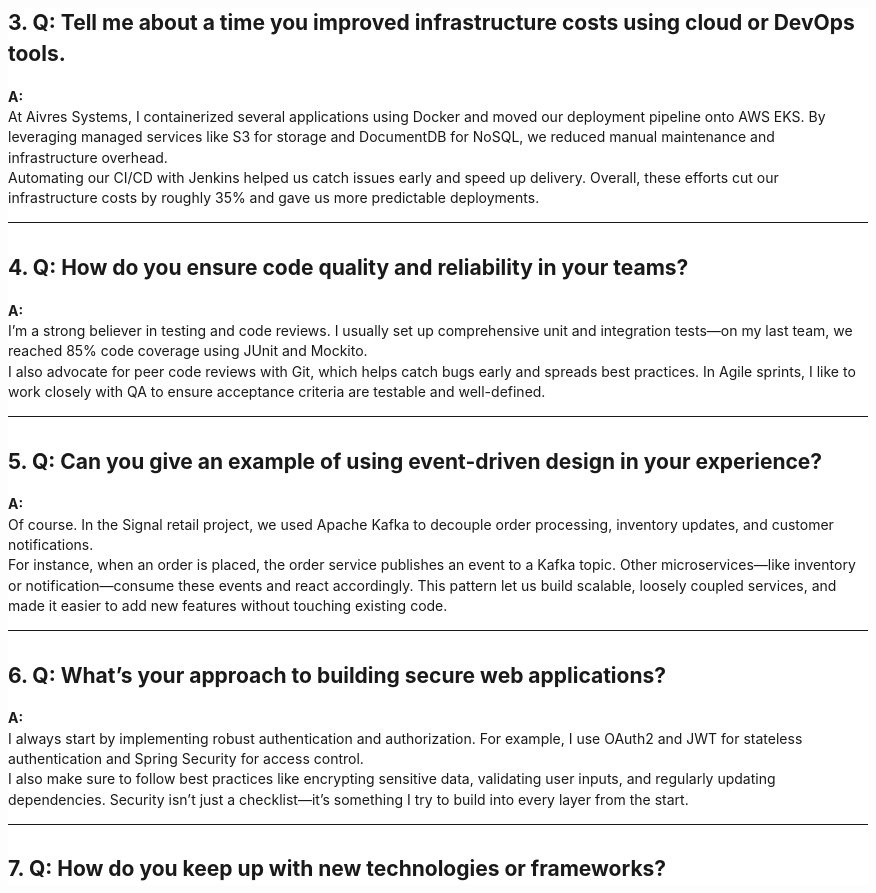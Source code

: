 ## 3. **Q: Tell me about a time you improved infrastructure costs using cloud or DevOps tools.**

**A:**  
At Aivres Systems, I containerized several applications using Docker and moved our deployment pipeline onto AWS EKS. By leveraging managed services like S3 for storage and DocumentDB for NoSQL, we reduced manual maintenance and infrastructure overhead.  
Automating our CI/CD with Jenkins helped us catch issues early and speed up delivery. Overall, these efforts cut our infrastructure costs by roughly 35% and gave us more predictable deployments.

---

## 4. **Q: How do you ensure code quality and reliability in your teams?**

**A:**  
I’m a strong believer in testing and code reviews. I usually set up comprehensive unit and integration tests—on my last team, we reached 85% code coverage using JUnit and Mockito.  
I also advocate for peer code reviews with Git, which helps catch bugs early and spreads best practices. In Agile sprints, I like to work closely with QA to ensure acceptance criteria are testable and well-defined.

---

## 5. **Q: Can you give an example of using event-driven design in your experience?**

**A:**  
Of course. In the Signal retail project, we used Apache Kafka to decouple order processing, inventory updates, and customer notifications.  
For instance, when an order is placed, the order service publishes an event to a Kafka topic. Other microservices—like inventory or notification—consume these events and react accordingly. This pattern let us build scalable, loosely coupled services, and made it easier to add new features without touching existing code.

---

## 6. **Q: What’s your approach to building secure web applications?**

**A:**  
I always start by implementing robust authentication and authorization. For example, I use OAuth2 and JWT for stateless authentication and Spring Security for access control.  
I also make sure to follow best practices like encrypting sensitive data, validating user inputs, and regularly updating dependencies. Security isn’t just a checklist—it’s something I try to build into every layer from the start.

---

## 7. **Q: How do you keep up with new technologies or frameworks?**
